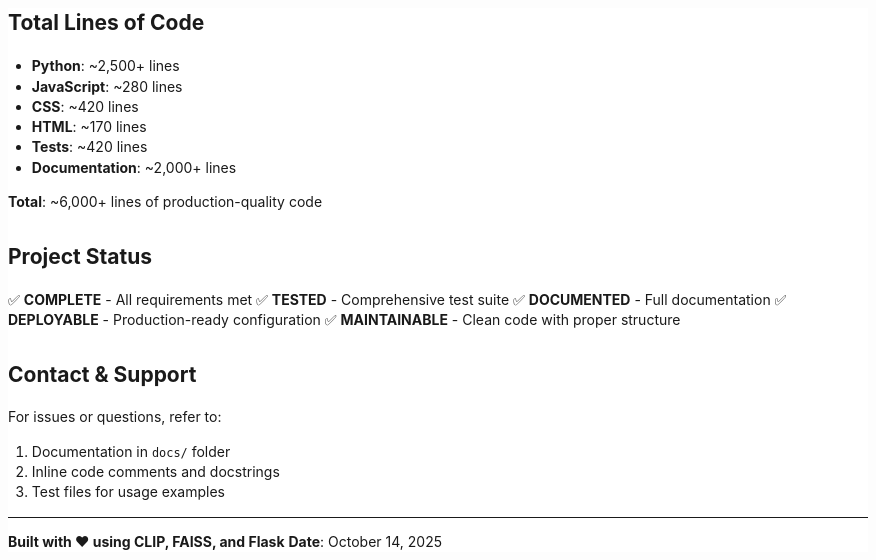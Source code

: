 ## Total Lines of Code

- **Python**: ~2,500+ lines
- **JavaScript**: ~280 lines
- **CSS**: ~420 lines
- **HTML**: ~170 lines
- **Tests**: ~420 lines
- **Documentation**: ~2,000+ lines

**Total**: ~6,000+ lines of production-quality code

## Project Status

✅ **COMPLETE** - All requirements met
✅ **TESTED** - Comprehensive test suite
✅ **DOCUMENTED** - Full documentation
✅ **DEPLOYABLE** - Production-ready configuration
✅ **MAINTAINABLE** - Clean code with proper structure

## Contact & Support

For issues or questions, refer to:
1. Documentation in `docs/` folder
2. Inline code comments and docstrings
3. Test files for usage examples

---

**Built with ❤️ using CLIP, FAISS, and Flask**
**Date**: October 14, 2025
